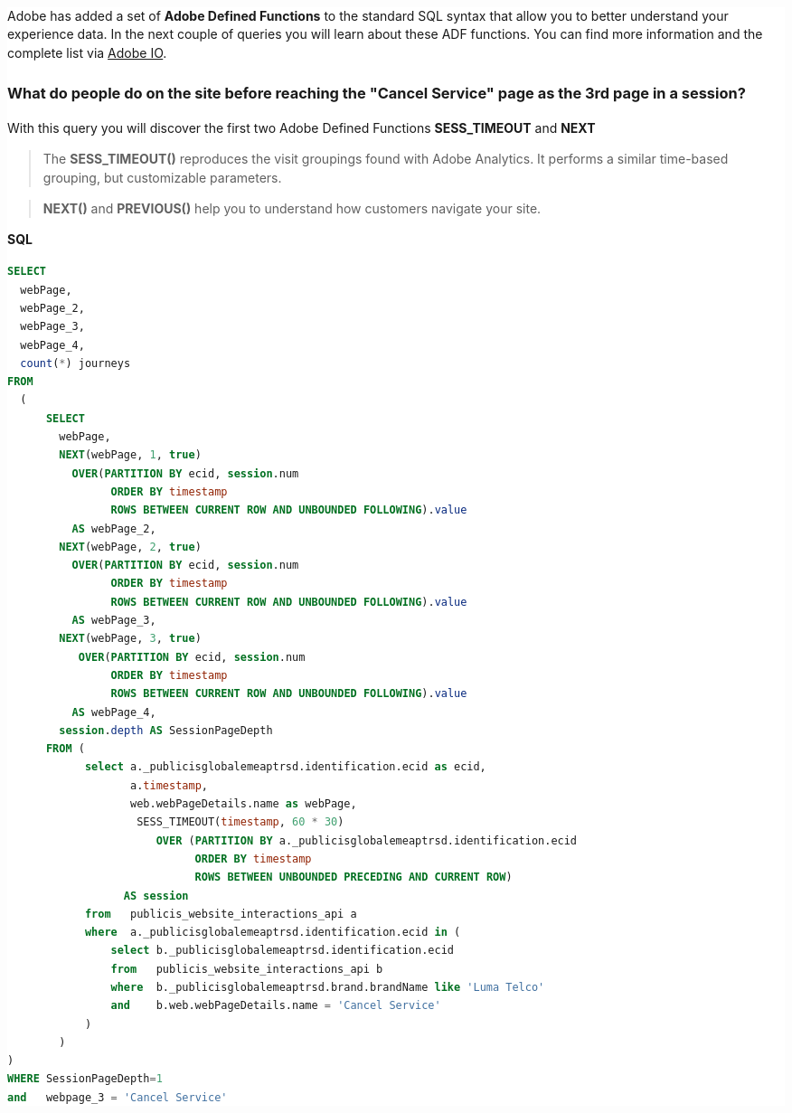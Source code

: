 Adobe has added a set of **Adobe Defined Functions** to the standard SQL syntax that allow you to better understand your experience data. In the next couple of queries you will learn about these ADF functions. You can find more information and the complete list via [Adobe IO](https://www.adobe.io/apis/experienceplatform/home/services/query-service/query-service.html#!acpdr/end-user/markdown/query-service/qs-queries-adobefunctions.md).

### What do people do on the site before reaching the "Cancel Service" page as the 3rd page in a session?

With this query you will discover the first two Adobe Defined Functions **SESS_TIMEOUT** and **NEXT**

> The **SESS_TIMEOUT()** reproduces the visit groupings found with Adobe Analytics. It performs a similar time-based grouping, but customizable parameters.

> **NEXT()** and **PREVIOUS()** help you to understand how customers navigate your site.

**SQL**

```sql
SELECT 
  webPage,
  webPage_2,
  webPage_3,
  webPage_4,
  count(*) journeys
FROM
  (
      SELECT
        webPage,
        NEXT(webPage, 1, true)
          OVER(PARTITION BY ecid, session.num
                ORDER BY timestamp
                ROWS BETWEEN CURRENT ROW AND UNBOUNDED FOLLOWING).value
          AS webPage_2,
        NEXT(webPage, 2, true)
          OVER(PARTITION BY ecid, session.num
                ORDER BY timestamp
                ROWS BETWEEN CURRENT ROW AND UNBOUNDED FOLLOWING).value
          AS webPage_3,
        NEXT(webPage, 3, true)
           OVER(PARTITION BY ecid, session.num
                ORDER BY timestamp
                ROWS BETWEEN CURRENT ROW AND UNBOUNDED FOLLOWING).value
          AS webPage_4,
        session.depth AS SessionPageDepth
      FROM (
            select a._publicisglobalemeaptrsd.identification.ecid as ecid,
                   a.timestamp,
                   web.webPageDetails.name as webPage,
                    SESS_TIMEOUT(timestamp, 60 * 30) 
                       OVER (PARTITION BY a._publicisglobalemeaptrsd.identification.ecid 
                             ORDER BY timestamp 
                             ROWS BETWEEN UNBOUNDED PRECEDING AND CURRENT ROW) 
                  AS session
            from   publicis_website_interactions_api a
            where  a._publicisglobalemeaptrsd.identification.ecid in ( 
                select b._publicisglobalemeaptrsd.identification.ecid
                from   publicis_website_interactions_api b
                where  b._publicisglobalemeaptrsd.brand.brandName like 'Luma Telco'
                and    b.web.webPageDetails.name = 'Cancel Service'
            )
        )
)
WHERE SessionPageDepth=1
and   webpage_3 = 'Cancel Service'
```